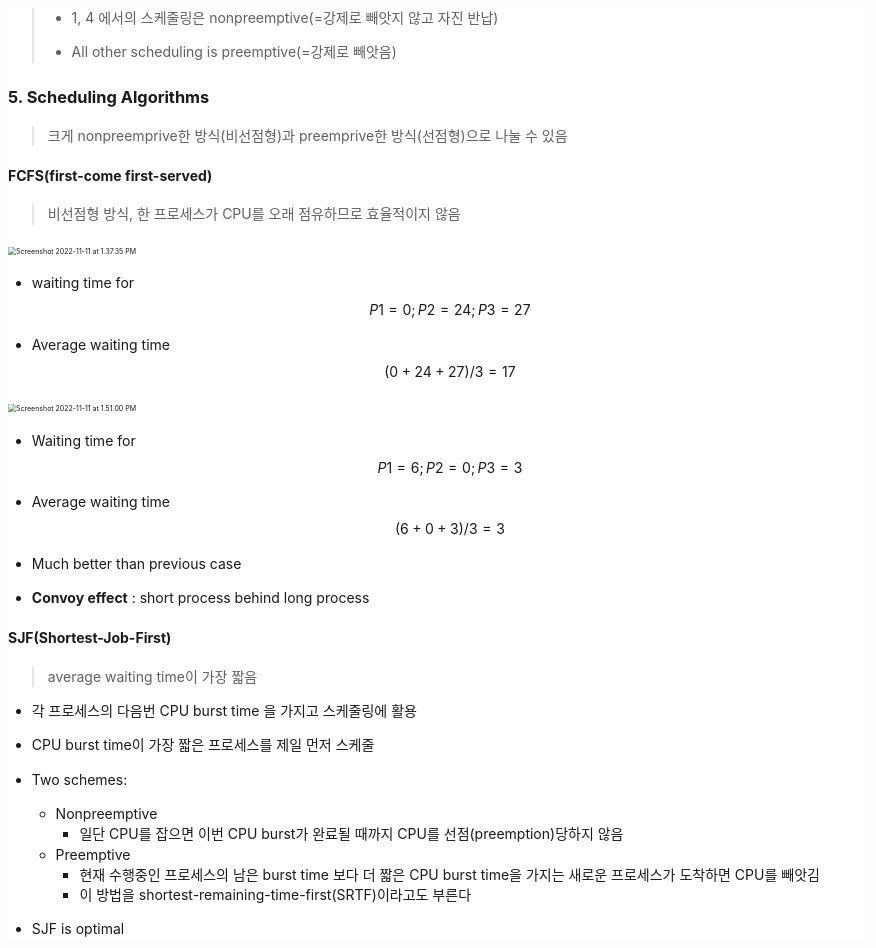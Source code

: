   > - 1, 4 에서의 스케줄링은 nonpreemptive(=강제로 빼앗지 않고 자진 반납)
  >
  > - All other scheduling is preemptive(=강제로 빼앗음)

### 5. Scheduling Algorithms

> 크게 nonpreemprive한 방식(비선점형)과 preemprive한 방식(선점형)으로 나눌 수 있음

#### FCFS(first-come first-served)

> 비선점형 방식, 한 프로세스가 CPU를 오래 점유하므로 효율적이지 않음

<img src="/Users/yangsiseon/Desktop/TIL/asset/img/Screenshot 2022-11-11 at 1.37.35 PM.png" alt="Screenshot 2022-11-11 at 1.37.35 PM" style="zoom:50%;" />

  - waiting time for 
$$
    P1 = 0; P2 = 24; P3 =27
$$

  - Average waiting time 
$$
(0 + 24 + 27) / 3 = 17
$$

<img src="/Users/yangsiseon/Desktop/TIL/asset/img/Screenshot 2022-11-11 at 1.51.00 PM.png" alt="Screenshot 2022-11-11 at 1.51.00 PM" style="zoom:50%;" />

  - Waiting time for
    $$
    P1 = 6; P2 = 0; P3 =3
    $$

- Average waiting time
  $$
  (6 + 0 + 3) / 3 = 3
  $$

- Much better than previous case

- **Convoy effect** :  short process behind long process

#### SJF(Shortest-Job-First)

> average waiting time이 가장 짧음

- 각 프로세스의 다음번 CPU burst time 을 가지고 스케줄링에 활용

- CPU burst time이 가장 짧은 프로세스를 제일 먼저 스케줄

- Two schemes:
  - Nonpreemptive
    - 일단 CPU를  잡으면 이번 CPU burst가 완료될 때까지 CPU를 선점(preemption)당하지 않음
  - Preemptive
    - 현재 수행중인 프로세스의 남은 burst time 보다 더 짧은 CPU burst time을 가지는 새로운 프로세스가 도착하면 CPU를 빼앗김
    - 이 방법을 shortest-remaining-time-first(SRTF)이라고도 부른다
  
- SJF is optimal
  